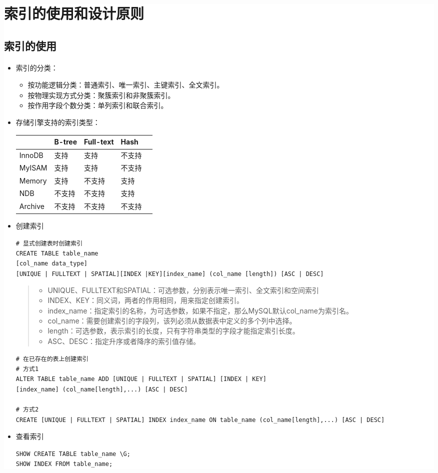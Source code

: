 # 索引的使用和设计原则

## 索引的使用

* 索引的分类：
  * 按功能逻辑分类：普通索引、唯一索引、主键索引、全文索引。
  * 按物理实现方式分类：聚簇索引和非聚簇索引。
  * 按作用字段个数分类：单列索引和联合索引。

* 存储引擎支持的索引类型：

  |         | B-tree | Full-text | Hash   |      |
  | ------- | ------ | --------- | ------ | ---- |
  | InnoDB  | 支持   | 支持      | 不支持 |      |
  | MyISAM  | 支持   | 支持      | 不支持 |      |
  | Memory  | 支持   | 不支持    | 支持   |      |
  | NDB     | 不支持 | 不支持    | 支持   |      |
  | Archive | 不支持 | 不支持    | 不支持 |      |

* 创建索引

  ```mysql
  # 显式创建表时创建索引
  CREATE TABLE table_name 
  [col_name data_type]
  [UNIQUE | FULLTEXT | SPATIAL][INDEX |KEY][index_name] (col_name [length]) [ASC | DESC]
  ```

  > - UNIQUE、FULLTEXT和SPATIAL：可选参数，分别表示唯一索引、全文索引和空间索引
  > - INDEX、KEY：同义词，两者的作用相同，用来指定创建索引。
  > - index_name：指定索引的名称，为可选参数，如果不指定，那么MySQL默认col_name为索引名。
  > - col_name：需要创建索引的字段列，该列必须从数据表中定义的多个列中选择。
  > - length：可选参数，表示索引的长度，只有字符串类型的字段才能指定索引长度。
  > - ASC、DESC：指定升序或者降序的索引值存储。

  ```mysql
  # 在已存在的表上创建索引
  # 方式1
  ALTER TABLE table_name ADD [UNIQUE | FULLTEXT | SPATIAL] [INDEX | KEY]
  [index_name] (col_name[length],...) [ASC | DESC]
  
  # 方式2
  CREATE [UNIQUE | FULLTEXT | SPATIAL] INDEX index_name ON table_name (col_name[length],...) [ASC | DESC]
  ```

* 查看索引

  ```mysql
  SHOW CREATE TABLE table_name \G;
  SHOW INDEX FROM table_name;
  ```
